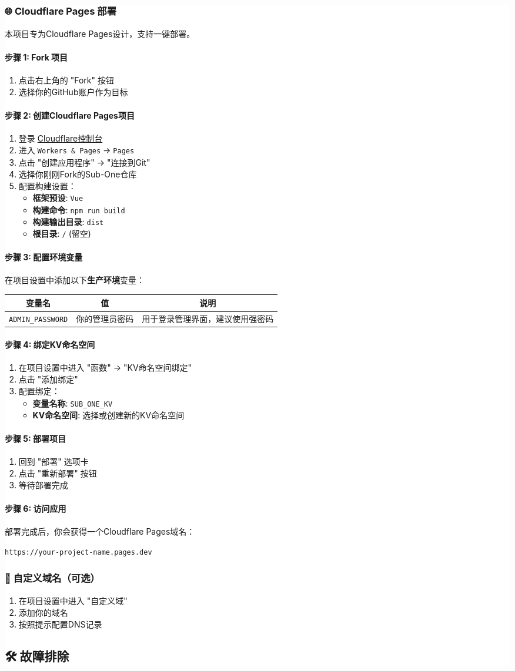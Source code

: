 ### 🌐 Cloudflare Pages 部署

本项目专为Cloudflare Pages设计，支持一键部署。

#### 步骤 1: Fork 项目
1. 点击右上角的 "Fork" 按钮
2. 选择你的GitHub账户作为目标

#### 步骤 2: 创建Cloudflare Pages项目
1. 登录 [Cloudflare控制台](https://dash.cloudflare.com/)
2. 进入 `Workers & Pages` → `Pages`
3. 点击 "创建应用程序" → "连接到Git"
4. 选择你刚刚Fork的Sub-One仓库
5. 配置构建设置：
   - **框架预设**: `Vue`
   - **构建命令**: `npm run build`
   - **构建输出目录**: `dist`
   - **根目录**: `/` (留空)

#### 步骤 3: 配置环境变量
在项目设置中添加以下**生产环境**变量：

| 变量名 | 值 | 说明 |
|--------|----|----|
| `ADMIN_PASSWORD` | 你的管理员密码 | 用于登录管理界面，建议使用强密码 |

#### 步骤 4: 绑定KV命名空间
1. 在项目设置中进入 "函数" → "KV命名空间绑定"
2. 点击 "添加绑定"
3. 配置绑定：
   - **变量名称**: `SUB_ONE_KV`
   - **KV命名空间**: 选择或创建新的KV命名空间

#### 步骤 5: 部署项目
1. 回到 "部署" 选项卡
2. 点击 "重新部署" 按钮
3. 等待部署完成

#### 步骤 6: 访问应用
部署完成后，你会获得一个Cloudflare Pages域名：
```
https://your-project-name.pages.dev
```

### 🔧 自定义域名（可选）
1. 在项目设置中进入 "自定义域"
2. 添加你的域名
3. 按照提示配置DNS记录

## 🛠️ 故障排除
